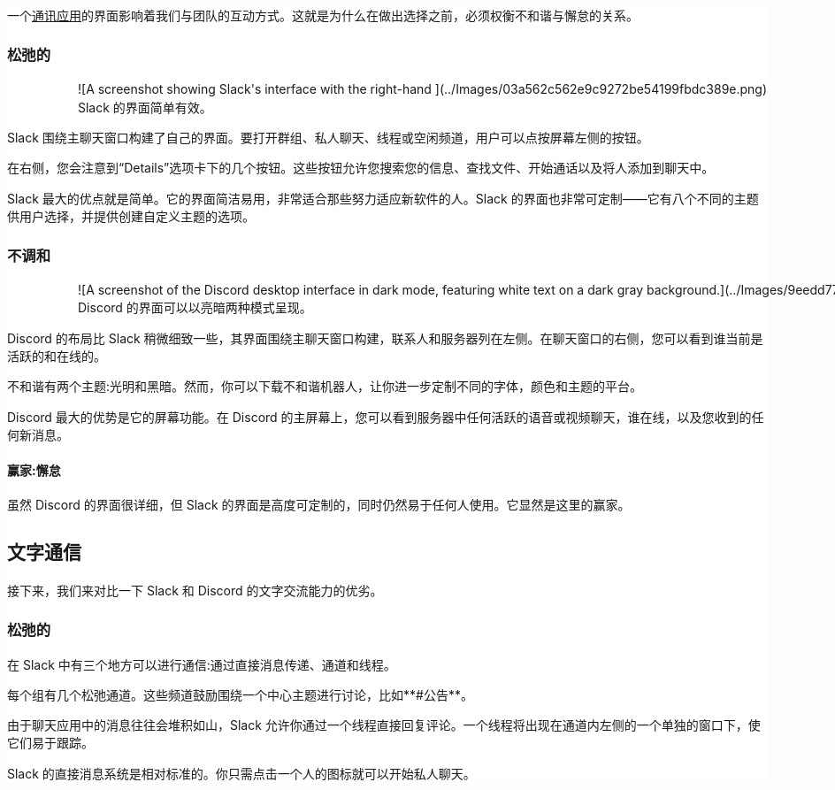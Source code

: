 一个[通讯应用](https://kinsta.com/blog/microsoft-teams-vs-slack/)的界面影响着我们与团队的互动方式。这就是为什么在做出选择之前，必须权衡不和谐与懈怠的关系。

### 松弛的

<figure>

<figure style="width: 1600px" class="wp-caption alignnone">![A screenshot showing Slack's interface with the right-hand ](../Images/03a562c562e9c9272be54199fbdc389e.png)

<figcaption class="wp-caption-text">Slack 的界面简单有效。</figcaption>

</figure>

</figure>

Slack 围绕主聊天窗口构建了自己的界面。要打开群组、私人聊天、线程或空闲频道，用户可以点按屏幕左侧的按钮。

在右侧，您会注意到“Details”选项卡下的几个按钮。这些按钮允许您搜索您的信息、查找文件、开始通话以及将人添加到聊天中。

Slack 最大的优点就是简单。它的界面简洁易用，非常适合那些努力适应新软件的人。Slack 的界面也非常可定制——它有八个不同的主题供用户选择，并提供创建自定义主题的选项。

### 不调和

<figure>

<figure style="width: 1600px" class="wp-caption alignnone">![A screenshot of the Discord desktop interface in dark mode, featuring white text on a dark gray background.](../Images/9eedd7715486b97d6fd75fc7825e0243.png)

<figcaption class="wp-caption-text">Discord 的界面可以以亮暗两种模式呈现。</figcaption>

</figure>

</figure>

Discord 的布局比 Slack 稍微细致一些，其界面围绕主聊天窗口构建，联系人和服务器列在左侧。在聊天窗口的右侧，您可以看到谁当前是活跃的和在线的。

不和谐有两个主题:光明和黑暗。然而，你可以下载不和谐机器人，让你进一步定制不同的字体，颜色和主题的平台。

Discord 最大的优势是它的屏幕功能。在 Discord 的主屏幕上，您可以看到服务器中任何活跃的语音或视频聊天，谁在线，以及您收到的任何新消息。

#### 赢家:懈怠

虽然 Discord 的界面很详细，但 Slack 的界面是高度可定制的，同时仍然易于任何人使用。它显然是这里的赢家。

## 文字通信

接下来，我们来对比一下 Slack 和 Discord 的文字交流能力的优劣。

### 松弛的

在 Slack 中有三个地方可以进行通信:通过直接消息传递、通道和线程。

每个组有几个松弛通道。这些频道鼓励围绕一个中心主题进行讨论，比如**#公告**。

由于聊天应用中的消息往往会堆积如山，Slack 允许你通过一个线程直接回复评论。一个线程将出现在通道内左侧的一个单独的窗口下，使它们易于跟踪。

Slack 的直接消息系统是相对标准的。你只需点击一个人的图标就可以开始私人聊天。
